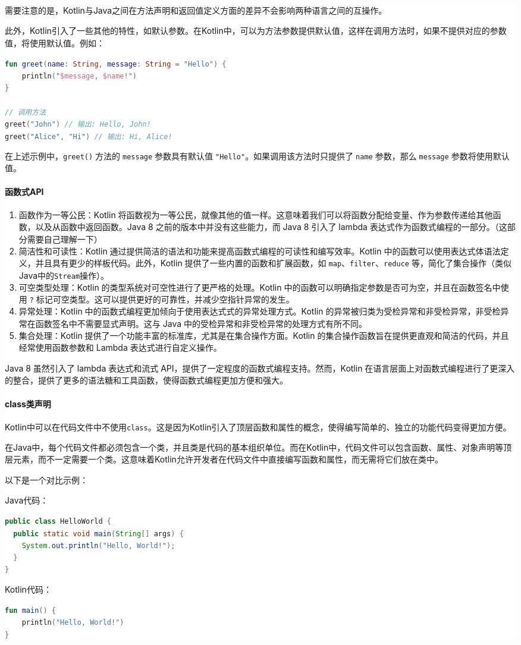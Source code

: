 需要注意的是，Kotlin与Java之间在方法声明和返回值定义方面的差异不会影响两种语言之间的互操作。

此外，Kotlin引入了一些其他的特性，如默认参数。在Kotlin中，可以为方法参数提供默认值，这样在调用方法时，如果不提供对应的参数值，将使用默认值。例如：

```kotlin
fun greet(name: String, message: String = "Hello") {
    println("$message, $name!")
}

// 调用方法
greet("John") // 输出: Hello, John!
greet("Alice", "Hi") // 输出: Hi, Alice!
```

在上述示例中，`greet()` 方法的 `message` 参数具有默认值 `"Hello"`。如果调用该方法时只提供了 `name` 参数，那么 `message` 参数将使用默认值。

#### 函数式API

1. 函数作为一等公民：Kotlin 将函数视为一等公民，就像其他的值一样。这意味着我们可以将函数分配给变量、作为参数传递给其他函数，以及从函数中返回函数。Java 8 之前的版本中并没有这些能力，而 Java 8 引入了 lambda 表达式作为函数式编程的一部分。（这部分需要自己理解一下）
2. 简洁性和可读性：Kotlin 通过提供简洁的语法和功能来提高函数式编程的可读性和编写效率。Kotlin 中的函数可以使用表达式体语法定义，并且具有更少的样板代码。此外，Kotlin 提供了一些内置的函数和扩展函数，如 `map`、`filter`、`reduce` 等，简化了集合操作（类似Java中的`Stream`操作）。
3. 可空类型处理：Kotlin 的类型系统对可空性进行了更严格的处理。Kotlin 中的函数可以明确指定参数是否可为空，并且在函数签名中使用 `?` 标记可空类型。这可以提供更好的可靠性，并减少空指针异常的发生。
4. 异常处理：Kotlin 中的函数式编程更加倾向于使用表达式式的异常处理方式。Kotlin 的异常被归类为受检异常和非受检异常，非受检异常在函数签名中不需要显式声明。这与 Java 中的受检异常和非受检异常的处理方式有所不同。
5. 集合处理：Kotlin 提供了一个功能丰富的标准库，尤其是在集合操作方面。Kotlin 的集合操作函数旨在提供更直观和简洁的代码，并且经常使用函数参数和 Lambda 表达式进行自定义操作。

Java 8 虽然引入了 lambda 表达式和流式 API，提供了一定程度的函数式编程支持。然而，Kotlin 在语言层面上对函数式编程进行了更深入的整合，提供了更多的语法糖和工具函数，使得函数式编程更加方便和强大。


#### class类声明

Kotlin中可以在代码文件中不使用`class`。这是因为Kotlin引入了顶层函数和属性的概念，使得编写简单的、独立的功能代码变得更加方便。

在Java中，每个代码文件都必须包含一个类，并且类是代码的基本组织单位。而在Kotlin中，代码文件可以包含函数、属性、对象声明等顶层元素，而不一定需要一个类。这意味着Kotlin允许开发者在代码文件中直接编写函数和属性，而无需将它们放在类中。

以下是一个对比示例：

Java代码：

```java
public class HelloWorld {
  public static void main(String[] args) {
    System.out.println("Hello, World!");
  }
}
```

Kotlin代码：

```kotlin
fun main() {
    println("Hello, World!")
}
```
